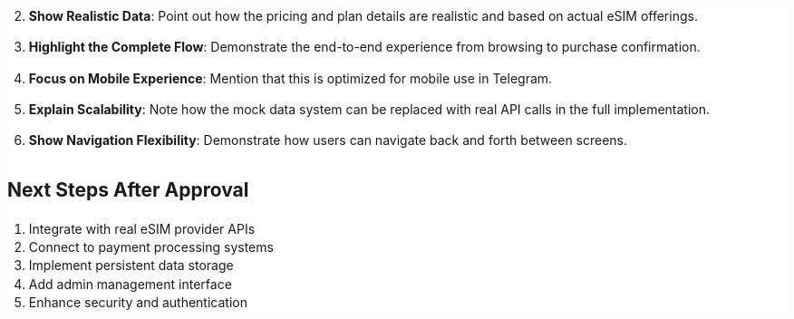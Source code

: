 2. **Show Realistic Data**: Point out how the pricing and plan details are realistic and based on actual eSIM offerings.

3. **Highlight the Complete Flow**: Demonstrate the end-to-end experience from browsing to purchase confirmation.

4. **Focus on Mobile Experience**: Mention that this is optimized for mobile use in Telegram.

5. **Explain Scalability**: Note how the mock data system can be replaced with real API calls in the full implementation.

6. **Show Navigation Flexibility**: Demonstrate how users can navigate back and forth between screens.

## Next Steps After Approval

1. Integrate with real eSIM provider APIs
2. Connect to payment processing systems
3. Implement persistent data storage
4. Add admin management interface
5. Enhance security and authentication